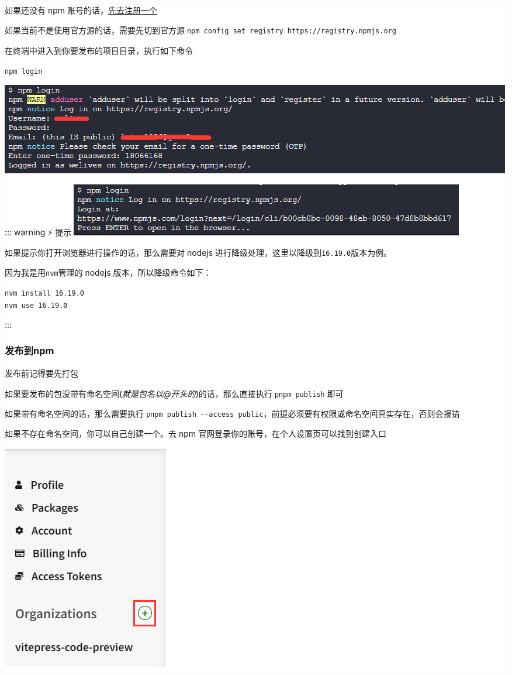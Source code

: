 如果还没有 npm 账号的话，[先去注册一个](https://www.npmjs.com/)

如果当前不是使用官方源的话，需要先切到官方源 `npm config set registry https://registry.npmjs.org`

在终端中进入到你要发布的项目目录，执行如下命令

```sh
npm login
```

![](./assets/npm-login.png)

::: warning ⚡ 提示
![](./assets/npm-login-error.png)

如果提示你打开浏览器进行操作的话，那么需要对 nodejs 进行降级处理，这里以降级到`16.19.0`版本为例。

因为我是用`nvm`管理的 nodejs 版本，所以降级命令如下：

```sh
nvm install 16.19.0
nvm use 16.19.0
```

:::

### 发布到npm

发布前记得要先打包

如果要发布的包没带有命名空间(_就是包名以@开头的_)的话，那么直接执行 `pnpm publish` 即可

如果带有命名空间的话，那么需要执行 `pnpm publish --access public`，前提必须要有权限或命名空间真实存在，否则会报错

如果不存在命名空间，你可以自己创建一个。去 npm 官网登录你的账号，在个人设置页可以找到创建入口

![](./assets/npm-organizations.png)
